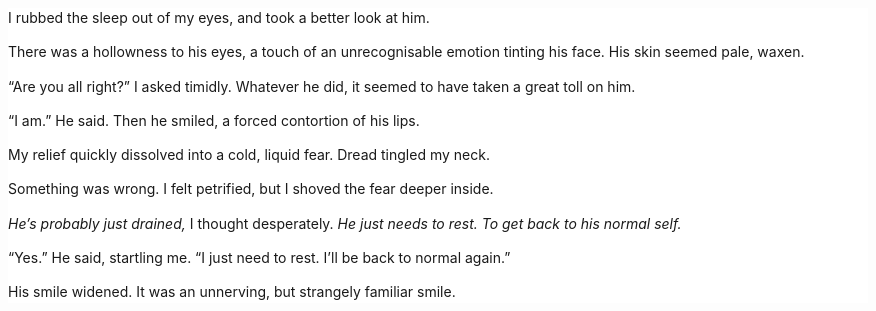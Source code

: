 I rubbed the sleep out of my eyes, and took a better look at him.

There was a hollowness to his eyes, a touch of an unrecognisable emotion tinting his face. His skin seemed pale, waxen.

“Are you all right?” I asked timidly. Whatever he did, it seemed to have taken a great toll on him.

“I am.” He said. Then he smiled, a forced contortion of his lips.

My relief quickly dissolved into a cold, liquid fear. Dread tingled my neck.

Something was wrong. I felt petrified, but I shoved the fear deeper inside.

*He’s probably just drained,* I thought desperately. *He just needs to rest. To get back to his normal self.*

“Yes.” He said, startling me. “I just need to rest. I’ll be back to normal again.”

His smile widened. It was an unnerving, but strangely familiar smile.